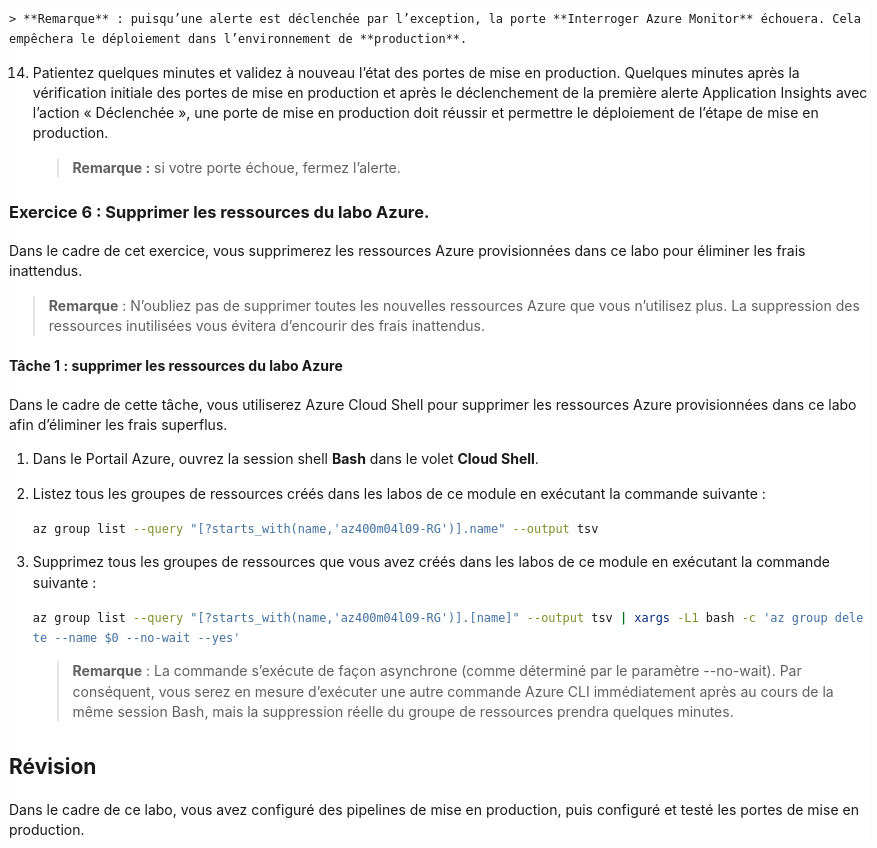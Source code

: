    > **Remarque** : puisqu’une alerte est déclenchée par l’exception, la porte **Interroger Azure Monitor** échouera. Cela empêchera le déploiement dans l’environnement de **production**.

14. Patientez quelques minutes et validez à nouveau l’état des portes de mise en production. Quelques minutes après la vérification initiale des portes de mise en production et après le déclenchement de la première alerte Application Insights avec l’action « Déclenchée », une porte de mise en production doit réussir et permettre le déploiement de l’étape de mise en production.

    > **Remarque :** si votre porte échoue, fermez l’alerte.

### Exercice 6 : Supprimer les ressources du labo Azure.

Dans le cadre de cet exercice, vous supprimerez les ressources Azure provisionnées dans ce labo pour éliminer les frais inattendus.

>**Remarque** : N’oubliez pas de supprimer toutes les nouvelles ressources Azure que vous n’utilisez plus. La suppression des ressources inutilisées vous évitera d’encourir des frais inattendus.

#### Tâche 1 : supprimer les ressources du labo Azure

Dans le cadre de cette tâche, vous utiliserez Azure Cloud Shell pour supprimer les ressources Azure provisionnées dans ce labo afin d’éliminer les frais superflus.

1. Dans le Portail Azure, ouvrez la session shell **Bash** dans le volet **Cloud Shell**.
1. Listez tous les groupes de ressources créés dans les labos de ce module en exécutant la commande suivante :

    ```sh
    az group list --query "[?starts_with(name,'az400m04l09-RG')].name" --output tsv
    ```

1. Supprimez tous les groupes de ressources que vous avez créés dans les labos de ce module en exécutant la commande suivante :

    ```sh
    az group list --query "[?starts_with(name,'az400m04l09-RG')].[name]" --output tsv | xargs -L1 bash -c 'az group delete --name $0 --no-wait --yes'
    ```

    >**Remarque** : La commande s’exécute de façon asynchrone (comme déterminé par le paramètre --no-wait). Par conséquent, vous serez en mesure d’exécuter une autre commande Azure CLI immédiatement après au cours de la même session Bash, mais la suppression réelle du groupe de ressources prendra quelques minutes.

## Révision

Dans le cadre de ce labo, vous avez configuré des pipelines de mise en production, puis configuré et testé les portes de mise en production.
